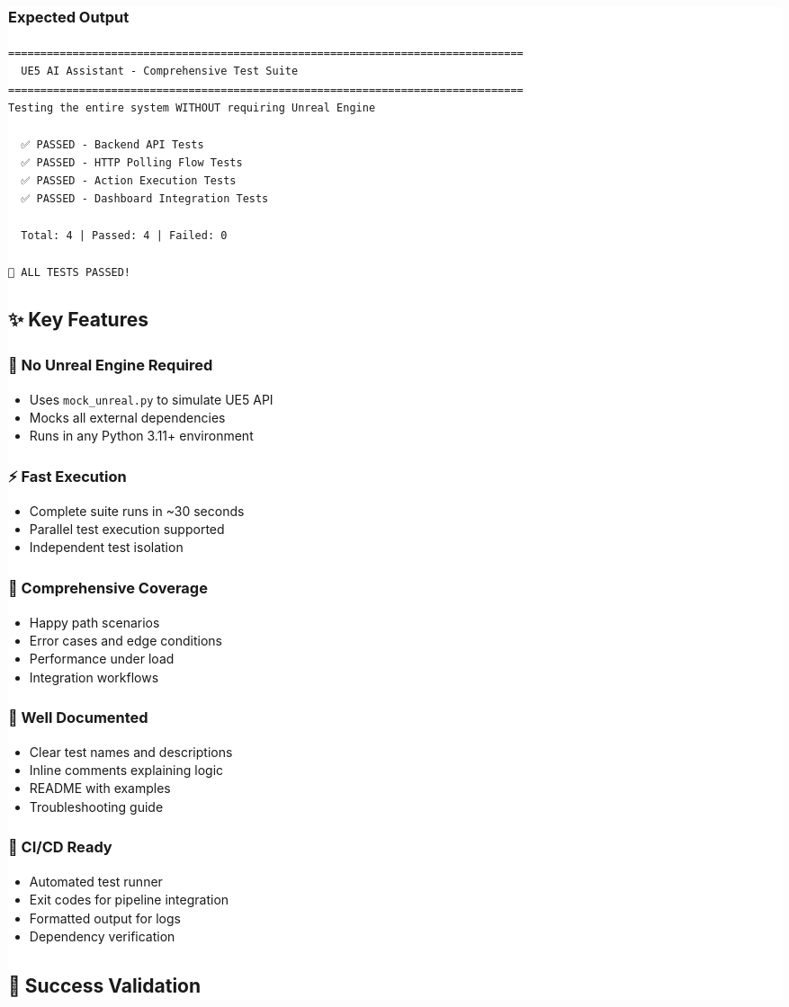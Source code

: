 ### Expected Output
```
================================================================================
  UE5 AI Assistant - Comprehensive Test Suite
================================================================================
Testing the entire system WITHOUT requiring Unreal Engine

  ✅ PASSED - Backend API Tests
  ✅ PASSED - HTTP Polling Flow Tests  
  ✅ PASSED - Action Execution Tests
  ✅ PASSED - Dashboard Integration Tests

  Total: 4 | Passed: 4 | Failed: 0

🎉 ALL TESTS PASSED!
```

## ✨ Key Features

### 🔧 No Unreal Engine Required
- Uses `mock_unreal.py` to simulate UE5 API
- Mocks all external dependencies
- Runs in any Python 3.11+ environment

### ⚡ Fast Execution
- Complete suite runs in ~30 seconds
- Parallel test execution supported
- Independent test isolation

### 🎯 Comprehensive Coverage
- Happy path scenarios
- Error cases and edge conditions
- Performance under load
- Integration workflows

### 📝 Well Documented
- Clear test names and descriptions
- Inline comments explaining logic
- README with examples
- Troubleshooting guide

### 🔄 CI/CD Ready
- Automated test runner
- Exit codes for pipeline integration
- Formatted output for logs
- Dependency verification

## 🎯 Success Validation
